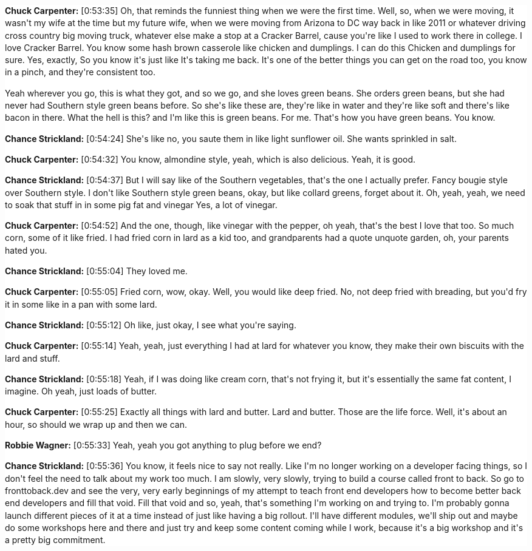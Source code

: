 **Chuck Carpenter:** [0:53:35]
Oh, that reminds the funniest thing when we were the first time. Well, so, when we were moving, it wasn't my wife at the time but my future wife, when we were moving from Arizona to DC way back in like 2011 or whatever driving cross country big moving truck, whatever else make a stop at a Cracker Barrel, cause you're like I used to work there in college. I love Cracker Barrel. You know some hash brown casserole like chicken and dumplings. I can do this Chicken and dumplings for sure. Yes, exactly, So you know it's just like It's taking me back. It's one of the better things you can get on the road too, you know in a pinch, and they're consistent too. 

Yeah wherever you go, this is what they got, and so we go, and she loves green beans. She orders green beans, but she had never had Southern style green beans before. So she's like these are, they're like in water and they're like soft and there's like bacon in there. What the hell is this? and I'm like this is green beans. For me. That's how you have green beans. You know.

**Chance Strickland:** [0:54:24]
She's like no, you saute them in like light sunflower oil. She wants sprinkled in salt. 

**Chuck Carpenter:** [0:54:32]
You know, almondine style, yeah, which is also delicious. Yeah, it is good. 

**Chance Strickland:** [0:54:37]
But I will say like of the Southern vegetables, that's the one I actually prefer. Fancy bougie style over Southern style. I don't like Southern style green beans, okay, but like collard greens, forget about it. Oh, yeah, yeah, we need to soak that stuff in in some pig fat and vinegar Yes, a lot of vinegar. 

**Chuck Carpenter:** [0:54:52]
And the one, though, like vinegar with the pepper, oh yeah, that's the best I love that too. So much corn, some of it like fried. I had fried corn in lard as a kid too, and grandparents had a quote unquote garden, oh, your parents hated you. 

**Chance Strickland:** [0:55:04]
They loved me. 

**Chuck Carpenter:** [0:55:05]
Fried corn, wow, okay. Well, you would like deep fried. No, not deep fried with breading, but you'd fry it in some like in a pan with some lard. 

**Chance Strickland:** [0:55:12]
Oh like, just okay, I see what you're saying. 

**Chuck Carpenter:** [0:55:14]
Yeah, yeah, just everything I had at lard for whatever you know, they make their own biscuits with the lard and stuff. 

**Chance Strickland:** [0:55:18]
Yeah, if I was doing like cream corn, that's not frying it, but it's essentially the same fat content, I imagine. Oh yeah, just loads of butter. 

**Chuck Carpenter:** [0:55:25]
Exactly all things with lard and butter. Lard and butter. Those are the life force. Well, it's about an hour, so should we wrap up and then we can. 

**Robbie Wagner:** [0:55:33]
Yeah, yeah you got anything to plug before we end? 

**Chance Strickland:** [0:55:36]
You know, it feels nice to say not really. Like I'm no longer working on a developer facing things, so I don't feel the need to talk about my work too much. I am slowly, very slowly, trying to build a course called front to back. So go to fronttoback.dev and see the very, very early beginnings of my attempt to teach front end developers how to become better back end developers and fill that void. Fill that void and so, yeah, that's something I'm working on and trying to. I'm probably gonna launch different pieces of it at a time instead of just like having a big rollout. I'll have different modules, we'll ship out and maybe do some workshops here and there and just try and keep some content coming while I work, because it's a big workshop and it's a pretty big commitment. 
